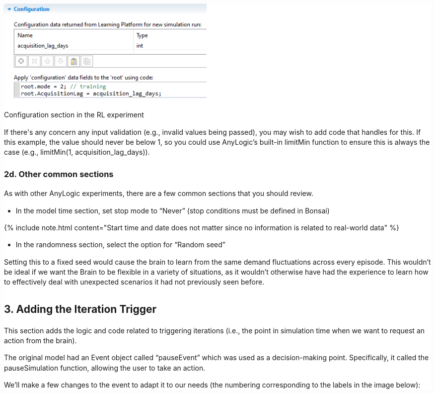 <img src="./images/smg_image8.png" style="width:4.24714in;height:2.02058in"
alt="Graphical user interface, text, application, email Description automatically generated" />

Configuration section in the RL experiment

If there's any concern any input validation (e.g., invalid values being
passed), you may wish to add code that handles for this. If this
example, the value should never be below 1, so you could use AnyLogic’s
built-in limitMin function to ensure this is always the case (e.g.,
limitMin(1, acquisition_lag_days)).

### 2d. Other common sections

As with other AnyLogic experiments, there are a few common sections that
you should review.

-   In the model time section, set stop mode to “Never” (stop conditions
     must be defined in Bonsai)

{% include note.html content="Start time and date does not matter since no information is related to
real-world data" %}

-   In the randomness section, select the option for “Random seed”

Setting this to a fixed seed would cause the brain to learn from the
same demand fluctuations across every episode. This wouldn’t be ideal if
we want the Brain to be flexible in a variety of situations, as it
wouldn’t otherwise have had the experience to learn how to effectively
deal with unexpected scenarios it had not previously seen before.

## 3. Adding the Iteration Trigger

This section adds the logic and code related to triggering iterations
(i.e., the point in simulation time when we want to request an action
from the brain).

The original model had an Event object called “pauseEvent” which was
used as a decision-making point. Specifically, it called the
pauseSimulation function, allowing the user to take an action.

We’ll make a few changes to the event to adapt it to our needs (the
numbering corresponding to the labels in the image below):

